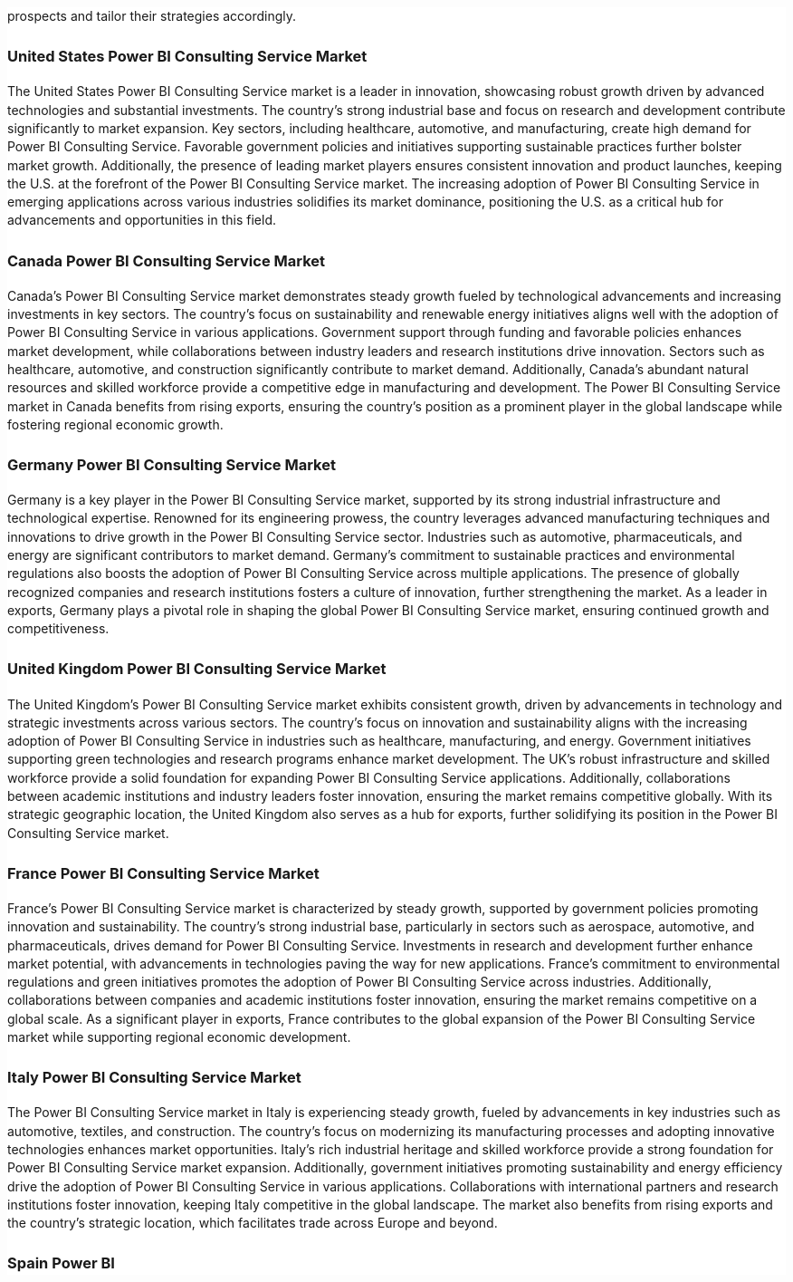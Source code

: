 prospects and tailor their strategies accordingly.</p><h3>United States Power BI Consulting Service Market</h3><p>The United States Power BI Consulting Service market is a leader in innovation, showcasing robust growth driven by advanced technologies and substantial investments. The country&rsquo;s strong industrial base and focus on research and development contribute significantly to market expansion. Key sectors, including healthcare, automotive, and manufacturing, create high demand for Power BI Consulting Service. Favorable government policies and initiatives supporting sustainable practices further bolster market growth. Additionally, the presence of leading market players ensures consistent innovation and product launches, keeping the U.S. at the forefront of the Power BI Consulting Service market. The increasing adoption of Power BI Consulting Service in emerging applications across various industries solidifies its market dominance, positioning the U.S. as a critical hub for advancements and opportunities in this field.</p><h3>Canada Power BI Consulting Service Market</h3><p>Canada&rsquo;s Power BI Consulting Service market demonstrates steady growth fueled by technological advancements and increasing investments in key sectors. The country&rsquo;s focus on sustainability and renewable energy initiatives aligns well with the adoption of Power BI Consulting Service in various applications. Government support through funding and favorable policies enhances market development, while collaborations between industry leaders and research institutions drive innovation. Sectors such as healthcare, automotive, and construction significantly contribute to market demand. Additionally, Canada&rsquo;s abundant natural resources and skilled workforce provide a competitive edge in manufacturing and development. The Power BI Consulting Service market in Canada benefits from rising exports, ensuring the country&rsquo;s position as a prominent player in the global landscape while fostering regional economic growth.</p><h3>Germany Power BI Consulting Service Market</h3><p>Germany is a key player in the Power BI Consulting Service market, supported by its strong industrial infrastructure and technological expertise. Renowned for its engineering prowess, the country leverages advanced manufacturing techniques and innovations to drive growth in the Power BI Consulting Service sector. Industries such as automotive, pharmaceuticals, and energy are significant contributors to market demand. Germany&rsquo;s commitment to sustainable practices and environmental regulations also boosts the adoption of Power BI Consulting Service across multiple applications. The presence of globally recognized companies and research institutions fosters a culture of innovation, further strengthening the market. As a leader in exports, Germany plays a pivotal role in shaping the global Power BI Consulting Service market, ensuring continued growth and competitiveness.</p><h3>United Kingdom Power BI Consulting Service Market</h3><p>The United Kingdom&rsquo;s Power BI Consulting Service market exhibits consistent growth, driven by advancements in technology and strategic investments across various sectors. The country&rsquo;s focus on innovation and sustainability aligns with the increasing adoption of Power BI Consulting Service in industries such as healthcare, manufacturing, and energy. Government initiatives supporting green technologies and research programs enhance market development. The UK&rsquo;s robust infrastructure and skilled workforce provide a solid foundation for expanding Power BI Consulting Service applications. Additionally, collaborations between academic institutions and industry leaders foster innovation, ensuring the market remains competitive globally. With its strategic geographic location, the United Kingdom also serves as a hub for exports, further solidifying its position in the Power BI Consulting Service market.</p><h3>France Power BI Consulting Service Market</h3><p>France&rsquo;s Power BI Consulting Service market is characterized by steady growth, supported by government policies promoting innovation and sustainability. The country&rsquo;s strong industrial base, particularly in sectors such as aerospace, automotive, and pharmaceuticals, drives demand for Power BI Consulting Service. Investments in research and development further enhance market potential, with advancements in technologies paving the way for new applications. France&rsquo;s commitment to environmental regulations and green initiatives promotes the adoption of Power BI Consulting Service across industries. Additionally, collaborations between companies and academic institutions foster innovation, ensuring the market remains competitive on a global scale. As a significant player in exports, France contributes to the global expansion of the Power BI Consulting Service market while supporting regional economic development.</p><h3>Italy Power BI Consulting Service Market</h3><p>The Power BI Consulting Service market in Italy is experiencing steady growth, fueled by advancements in key industries such as automotive, textiles, and construction. The country&rsquo;s focus on modernizing its manufacturing processes and adopting innovative technologies enhances market opportunities. Italy&rsquo;s rich industrial heritage and skilled workforce provide a strong foundation for Power BI Consulting Service market expansion. Additionally, government initiatives promoting sustainability and energy efficiency drive the adoption of Power BI Consulting Service in various applications. Collaborations with international partners and research institutions foster innovation, keeping Italy competitive in the global landscape. The market also benefits from rising exports and the country&rsquo;s strategic location, which facilitates trade across Europe and beyond.</p><h3>Spain Power BI